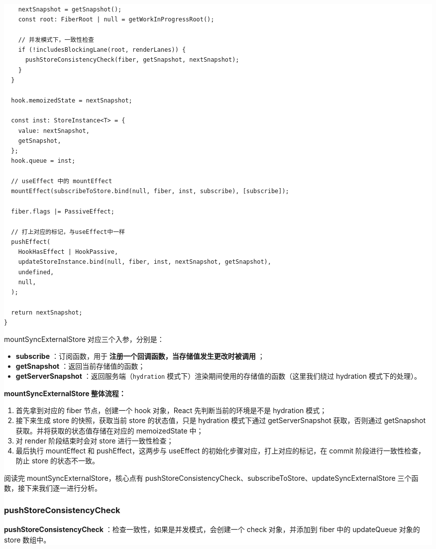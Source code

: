         nextSnapshot = getSnapshot();
        const root: FiberRoot | null = getWorkInProgressRoot();
    
        // 并发模式下，一致性检查
        if (!includesBlockingLane(root, renderLanes)) {
          pushStoreConsistencyCheck(fiber, getSnapshot, nextSnapshot);
        }
      }
    
      hook.memoizedState = nextSnapshot;
      
      const inst: StoreInstance<T> = {
        value: nextSnapshot,
        getSnapshot,
      };
      hook.queue = inst;
    
      // useEffect 中的 mountEffect
      mountEffect(subscribeToStore.bind(null, fiber, inst, subscribe), [subscribe]);
    
      fiber.flags |= PassiveEffect;
      
      // 打上对应的标记，与useEffect中一样
      pushEffect(
        HookHasEffect | HookPassive,
        updateStoreInstance.bind(null, fiber, inst, nextSnapshot, getSnapshot),
        undefined,
        null,
      );
    
      return nextSnapshot;
    }
    

mountSyncExternalStore 对应三个入参，分别是：

  * **subscribe** ：订阅函数，用于 **注册一个回调函数，当存储值发生更改时被调用** ；
  * **getSnapshot** ：返回当前存储值的函数；
  * **getServerSnapshot** ：返回服务端（`hydration` 模式下）渲染期间使用的存储值的函数（这里我们绕过 hydration 模式下的处理）。

**mountSyncExternalStore 整体流程：**

  1. 首先拿到对应的 fiber 节点，创建一个 hook 对象，React 先判断当前的环境是不是 hydration 模式；
  2. 接下来生成 store 的快照，获取当前 store 的状态值，只是 hydration 模式下通过 getServerSnapshot 获取，否则通过 getSnapshot 获取。并将获取的状态值存储在对应的 memoizedState 中；
  3. 对 render 阶段结束时会对 store 进行一致性检查；
  4. 最后执行 mountEffect 和 pushEffect，这两步与 useEffect 的初始化步骤对应，打上对应的标记，在 commit 阶段进行一致性检查，防止 store 的状态不一致。

阅读完 mountSyncExternalStore，核心点有
pushStoreConsistencyCheck、subscribeToStore、updateSyncExternalStore
三个函数，接下来我们逐一进行分析。

### pushStoreConsistencyCheck

**pushStoreConsistencyCheck** ：检查一致性，如果是并发模式，会创建一个 check 对象，并添加到 fiber 中的
updateQueue 对象的 store 数组中。
